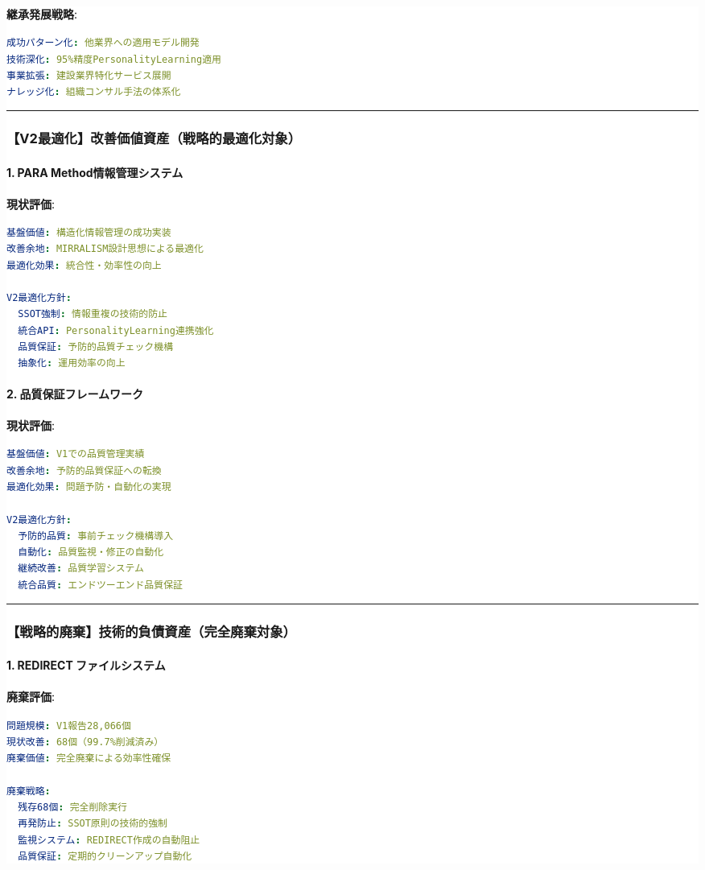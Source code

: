 **継承発展戦略**:
```yaml
成功パターン化: 他業界への適用モデル開発
技術深化: 95%精度PersonalityLearning適用
事業拡張: 建設業界特化サービス展開
ナレッジ化: 組織コンサル手法の体系化
```

---

### **【V2最適化】改善価値資産（戦略的最適化対象）**

#### **1. PARA Method情報管理システム**

**現状評価**:
```yaml
基盤価値: 構造化情報管理の成功実装
改善余地: MIRRALISM設計思想による最適化
最適化効果: 統合性・効率性の向上

V2最適化方針:
  SSOT強制: 情報重複の技術的防止
  統合API: PersonalityLearning連携強化
  品質保証: 予防的品質チェック機構
  抽象化: 運用効率の向上
```

#### **2. 品質保証フレームワーク**

**現状評価**:
```yaml
基盤価値: V1での品質管理実績
改善余地: 予防的品質保証への転換
最適化効果: 問題予防・自動化の実現

V2最適化方針:
  予防的品質: 事前チェック機構導入
  自動化: 品質監視・修正の自動化
  継続改善: 品質学習システム
  統合品質: エンドツーエンド品質保証
```

---

### **【戦略的廃棄】技術的負債資産（完全廃棄対象）**

#### **1. REDIRECT ファイルシステム**

**廃棄評価**:
```yaml
問題規模: V1報告28,066個
現状改善: 68個（99.7%削減済み）
廃棄価値: 完全廃棄による効率性確保

廃棄戦略:
  残存68個: 完全削除実行
  再発防止: SSOT原則の技術的強制
  監視システム: REDIRECT作成の自動阻止
  品質保証: 定期的クリーンアップ自動化
```
